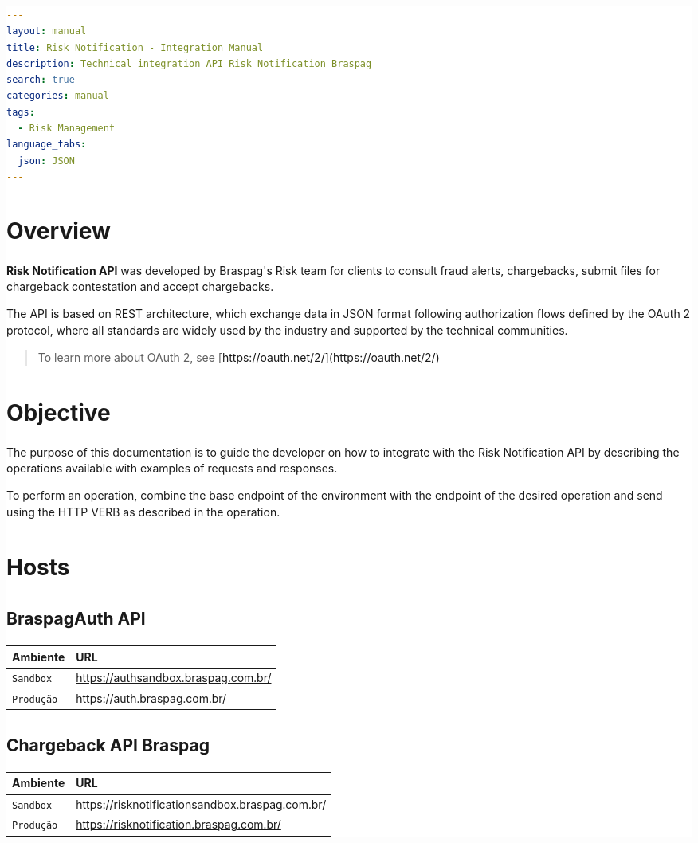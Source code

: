 ```yaml
---
layout: manual
title: Risk Notification - Integration Manual
description: Technical integration API Risk Notification Braspag
search: true
categories: manual
tags:
  - Risk Management
language_tabs:
  json: JSON    
---
```


# Overview

**Risk Notification API** was developed by Braspag's Risk team for clients to consult fraud alerts, chargebacks, submit files for chargeback contestation and accept chargebacks.

The API is based on REST architecture, which exchange data in JSON format following authorization flows defined by the OAuth 2 protocol, where all standards are widely used by the industry and supported by the technical communities.

> To learn more about OAuth 2, see [https://oauth.net/2/](https://oauth.net/2/)

# Objective

The purpose of this documentation is to guide the developer on how to integrate with the Risk Notification API by describing the operations available with examples of requests and responses.

To perform an operation, combine the base endpoint of the environment with the endpoint of the desired operation and send using the HTTP VERB as described in the operation.

# Hosts

## BraspagAuth API

|Ambiente|URL|
|:-|:-|
|`Sandbox`|https://authsandbox.braspag.com.br/|
|`Produção`|https://auth.braspag.com.br/|

## Chargeback API Braspag

|Ambiente|URL|
|:-|:-|
|`Sandbox`|https://risknotificationsandbox.braspag.com.br/|
|`Produção`|https://risknotification.braspag.com.br/|
